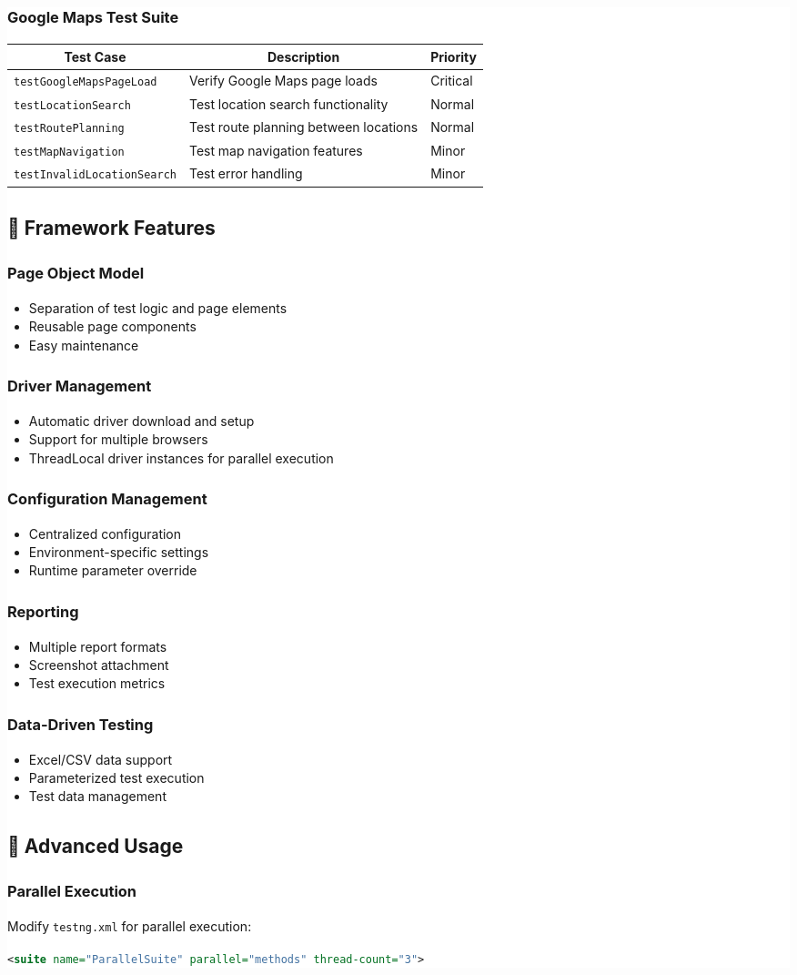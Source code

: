 ### Google Maps Test Suite

| Test Case | Description | Priority |
|-----------|-------------|----------|
| `testGoogleMapsPageLoad` | Verify Google Maps page loads | Critical |
| `testLocationSearch` | Test location search functionality | Normal |
| `testRoutePlanning` | Test route planning between locations | Normal |
| `testMapNavigation` | Test map navigation features | Minor |
| `testInvalidLocationSearch` | Test error handling | Minor |

## 🔧 Framework Features

### Page Object Model
- Separation of test logic and page elements
- Reusable page components
- Easy maintenance

### Driver Management
- Automatic driver download and setup
- Support for multiple browsers
- ThreadLocal driver instances for parallel execution

### Configuration Management
- Centralized configuration
- Environment-specific settings
- Runtime parameter override

### Reporting
- Multiple report formats
- Screenshot attachment
- Test execution metrics

### Data-Driven Testing
- Excel/CSV data support
- Parameterized test execution
- Test data management

## 🚀 Advanced Usage

### Parallel Execution

Modify `testng.xml` for parallel execution:

```xml
<suite name="ParallelSuite" parallel="methods" thread-count="3">
```
